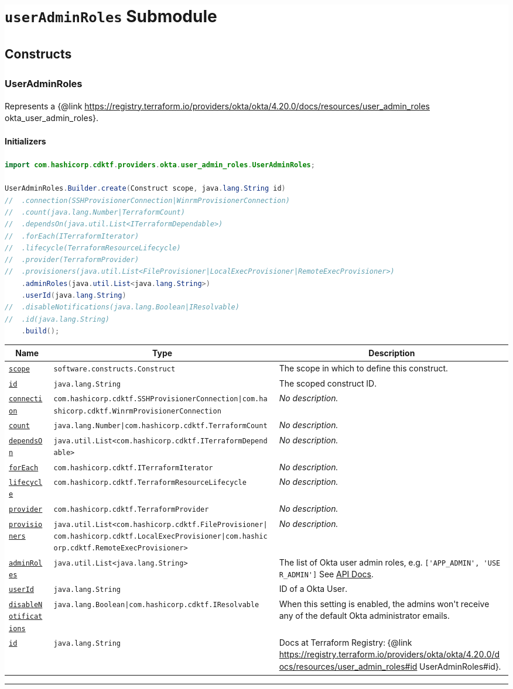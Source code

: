# `userAdminRoles` Submodule <a name="`userAdminRoles` Submodule" id="@cdktf/provider-okta.userAdminRoles"></a>

## Constructs <a name="Constructs" id="Constructs"></a>

### UserAdminRoles <a name="UserAdminRoles" id="@cdktf/provider-okta.userAdminRoles.UserAdminRoles"></a>

Represents a {@link https://registry.terraform.io/providers/okta/okta/4.20.0/docs/resources/user_admin_roles okta_user_admin_roles}.

#### Initializers <a name="Initializers" id="@cdktf/provider-okta.userAdminRoles.UserAdminRoles.Initializer"></a>

```java
import com.hashicorp.cdktf.providers.okta.user_admin_roles.UserAdminRoles;

UserAdminRoles.Builder.create(Construct scope, java.lang.String id)
//  .connection(SSHProvisionerConnection|WinrmProvisionerConnection)
//  .count(java.lang.Number|TerraformCount)
//  .dependsOn(java.util.List<ITerraformDependable>)
//  .forEach(ITerraformIterator)
//  .lifecycle(TerraformResourceLifecycle)
//  .provider(TerraformProvider)
//  .provisioners(java.util.List<FileProvisioner|LocalExecProvisioner|RemoteExecProvisioner>)
    .adminRoles(java.util.List<java.lang.String>)
    .userId(java.lang.String)
//  .disableNotifications(java.lang.Boolean|IResolvable)
//  .id(java.lang.String)
    .build();
```

| **Name** | **Type** | **Description** |
| --- | --- | --- |
| <code><a href="#@cdktf/provider-okta.userAdminRoles.UserAdminRoles.Initializer.parameter.scope">scope</a></code> | <code>software.constructs.Construct</code> | The scope in which to define this construct. |
| <code><a href="#@cdktf/provider-okta.userAdminRoles.UserAdminRoles.Initializer.parameter.id">id</a></code> | <code>java.lang.String</code> | The scoped construct ID. |
| <code><a href="#@cdktf/provider-okta.userAdminRoles.UserAdminRoles.Initializer.parameter.connection">connection</a></code> | <code>com.hashicorp.cdktf.SSHProvisionerConnection\|com.hashicorp.cdktf.WinrmProvisionerConnection</code> | *No description.* |
| <code><a href="#@cdktf/provider-okta.userAdminRoles.UserAdminRoles.Initializer.parameter.count">count</a></code> | <code>java.lang.Number\|com.hashicorp.cdktf.TerraformCount</code> | *No description.* |
| <code><a href="#@cdktf/provider-okta.userAdminRoles.UserAdminRoles.Initializer.parameter.dependsOn">dependsOn</a></code> | <code>java.util.List<com.hashicorp.cdktf.ITerraformDependable></code> | *No description.* |
| <code><a href="#@cdktf/provider-okta.userAdminRoles.UserAdminRoles.Initializer.parameter.forEach">forEach</a></code> | <code>com.hashicorp.cdktf.ITerraformIterator</code> | *No description.* |
| <code><a href="#@cdktf/provider-okta.userAdminRoles.UserAdminRoles.Initializer.parameter.lifecycle">lifecycle</a></code> | <code>com.hashicorp.cdktf.TerraformResourceLifecycle</code> | *No description.* |
| <code><a href="#@cdktf/provider-okta.userAdminRoles.UserAdminRoles.Initializer.parameter.provider">provider</a></code> | <code>com.hashicorp.cdktf.TerraformProvider</code> | *No description.* |
| <code><a href="#@cdktf/provider-okta.userAdminRoles.UserAdminRoles.Initializer.parameter.provisioners">provisioners</a></code> | <code>java.util.List<com.hashicorp.cdktf.FileProvisioner\|com.hashicorp.cdktf.LocalExecProvisioner\|com.hashicorp.cdktf.RemoteExecProvisioner></code> | *No description.* |
| <code><a href="#@cdktf/provider-okta.userAdminRoles.UserAdminRoles.Initializer.parameter.adminRoles">adminRoles</a></code> | <code>java.util.List<java.lang.String></code> | The list of Okta user admin roles, e.g. `['APP_ADMIN', 'USER_ADMIN']` See [API Docs](https://developer.okta.com/docs/api/openapi/okta-management/guides/roles/#standard-roles). |
| <code><a href="#@cdktf/provider-okta.userAdminRoles.UserAdminRoles.Initializer.parameter.userId">userId</a></code> | <code>java.lang.String</code> | ID of a Okta User. |
| <code><a href="#@cdktf/provider-okta.userAdminRoles.UserAdminRoles.Initializer.parameter.disableNotifications">disableNotifications</a></code> | <code>java.lang.Boolean\|com.hashicorp.cdktf.IResolvable</code> | When this setting is enabled, the admins won't receive any of the default Okta administrator emails. |
| <code><a href="#@cdktf/provider-okta.userAdminRoles.UserAdminRoles.Initializer.parameter.id">id</a></code> | <code>java.lang.String</code> | Docs at Terraform Registry: {@link https://registry.terraform.io/providers/okta/okta/4.20.0/docs/resources/user_admin_roles#id UserAdminRoles#id}. |

---